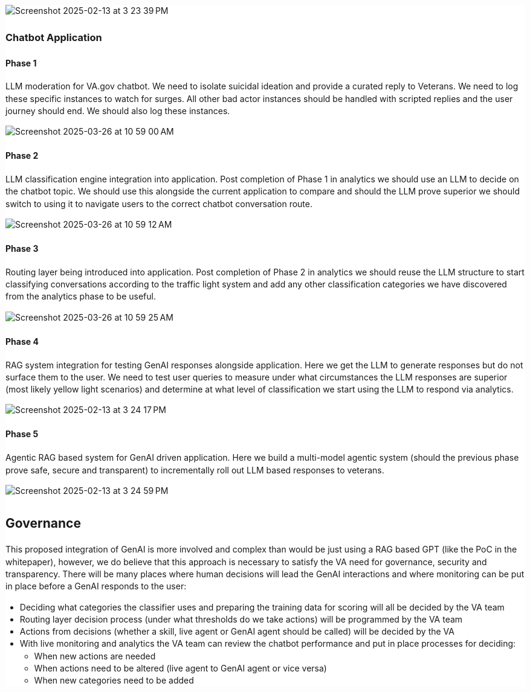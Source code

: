 <img width="892" alt="Screenshot 2025-02-13 at 3 23 39 PM" src="https://github.com/user-attachments/assets/f05191eb-f5a2-4b10-b07c-54448433e9cf" />

### Chatbot Application

#### Phase 1
LLM moderation for VA.gov chatbot. We need to isolate suicidal ideation and provide a curated reply to Veterans. We need to log these specific instances to watch for surges. All other bad actor instances should be handled with scripted replies and the user journey should end. We should also log these instances.

<img width="639" alt="Screenshot 2025-03-26 at 10 59 00 AM" src="https://github.com/user-attachments/assets/23efcf4c-2f18-44bd-a770-d66128e69c72" />

#### Phase 2

LLM classification engine integration into application. Post completion of Phase 1 in analytics we should use an LLM to decide on the chatbot topic. We should use this alongside the current application to compare and should the LLM prove superior we should switch to using it to navigate users to the correct chatbot conversation route.

<img width="623" alt="Screenshot 2025-03-26 at 10 59 12 AM" src="https://github.com/user-attachments/assets/c506e779-69c2-4660-852f-12cfbb87cfa5" />

#### Phase 3

Routing layer being introduced into application. Post completion of Phase 2 in analytics we should reuse the LLM structure to start classifying conversations according to the traffic light system and add any other classification categories we have discovered from the analytics phase to be useful.

<img width="627" alt="Screenshot 2025-03-26 at 10 59 25 AM" src="https://github.com/user-attachments/assets/2bbc5229-0564-46bd-8699-d319b2fe29fe" />

#### Phase 4

RAG system integration for testing GenAI responses alongside application. Here we get the LLM to generate responses but do not surface them to the user. We need to test user queries to measure under what circumstances the LLM responses are superior (most likely yellow light scenarios) and determine at what level of classification we start using the LLM to respond via analytics.

<img width="690" alt="Screenshot 2025-02-13 at 3 24 17 PM" src="https://github.com/user-attachments/assets/127de2bb-bf72-4496-b5ed-55eb919bb503" />

#### Phase 5

Agentic RAG based system for GenAI driven application. Here we build a multi-model agentic system (should the previous phase prove safe, secure and transparent) to incrementally roll out LLM based responses to veterans.

<img width="724" alt="Screenshot 2025-02-13 at 3 24 59 PM" src="https://github.com/user-attachments/assets/b9c2f948-7f73-4668-bb05-9c9c152ba6a7" />


## Governance
This proposed integration of GenAI is more involved and complex than would be just using a RAG based GPT (like the PoC in the whitepaper), however, we do believe that this approach is necessary to satisfy the VA need for governance, security and transparency. There will be many places where human decisions will lead the GenAI interactions and where monitoring can be put in place before a GenAI responds to the user:
- Deciding what categories the classifier uses and preparing the training data for scoring will all be decided by the VA team
- Routing layer decision process (under what thresholds do we take actions) will be programmed by the VA team
- Actions from decisions (whether a skill, live agent or GenAI agent should be called) will be decided by the VA
- With live monitoring and analytics the VA team can review the chatbot performance and put in place processes for deciding:
  - When new actions are needed
  - When actions need to be altered (live agent to GenAI agent or vice versa)
  - When new categories need to be added